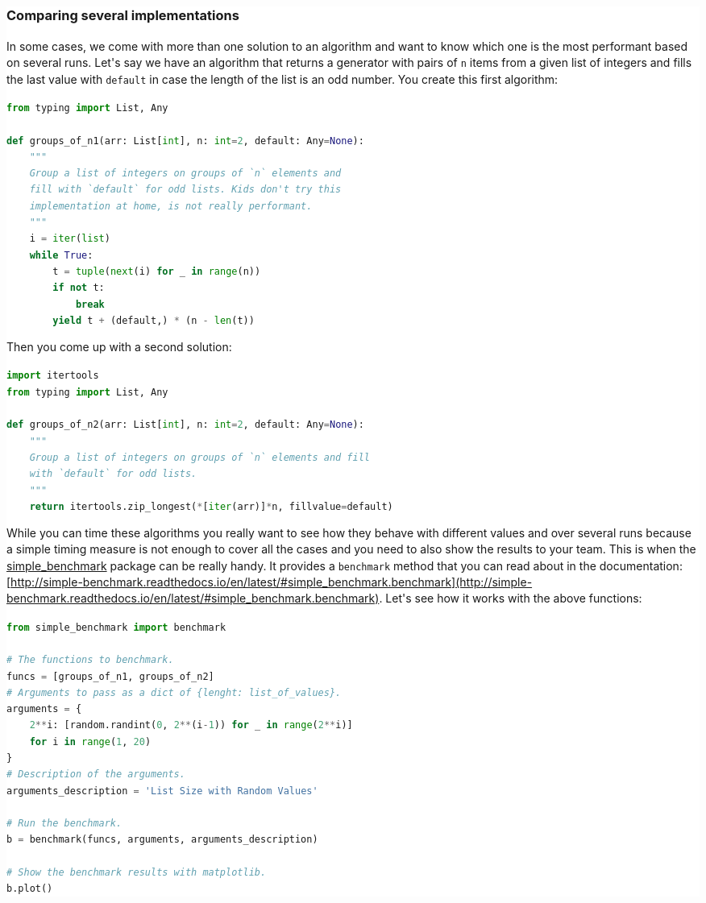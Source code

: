 ### Comparing several implementations

In some cases, we come with more than one solution to an algorithm and want to know which one is the most performant based on several runs.
 Let's say we have an algorithm that returns a generator with pairs of `n` items from a given list of integers and fills the last value with `default` in case the length of the list is an odd number. You create this first algorithm:

```python
from typing import List, Any

def groups_of_n1(arr: List[int], n: int=2, default: Any=None):
    """
    Group a list of integers on groups of `n` elements and
    fill with `default` for odd lists. Kids don't try this
    implementation at home, is not really performant.
    """
    i = iter(list)
    while True:
        t = tuple(next(i) for _ in range(n))
        if not t:
            break
        yield t + (default,) * (n - len(t))
```

Then you come up with a second solution:


```python
import itertools
from typing import List, Any

def groups_of_n2(arr: List[int], n: int=2, default: Any=None):
    """
    Group a list of integers on groups of `n` elements and fill
    with `default` for odd lists.
    """
    return itertools.zip_longest(*[iter(arr)]*n, fillvalue=default)
```

While you can time these algorithms you really want to see how they behave with different values and over several runs because a simple timing measure is not enough to cover all the cases and you need to also show the results to your team. This is when the [simple_benchmark](https://pypi.org/project/simple_benchmark/) package can be really handy. It provides a `benchmark` method that you can read about in the documentation: [http://simple-benchmark.readthedocs.io/en/latest/#simple_benchmark.benchmark](http://simple-benchmark.readthedocs.io/en/latest/#simple_benchmark.benchmark). Let's see how it works with the above functions:

```python
from simple_benchmark import benchmark

# The functions to benchmark.
funcs = [groups_of_n1, groups_of_n2]
# Arguments to pass as a dict of {lenght: list_of_values}.
arguments = {
    2**i: [random.randint(0, 2**(i-1)) for _ in range(2**i)]
    for i in range(1, 20)
}
# Description of the arguments.
arguments_description = 'List Size with Random Values'

# Run the benchmark.
b = benchmark(funcs, arguments, arguments_description)

# Show the benchmark results with matplotlib.
b.plot()
```
